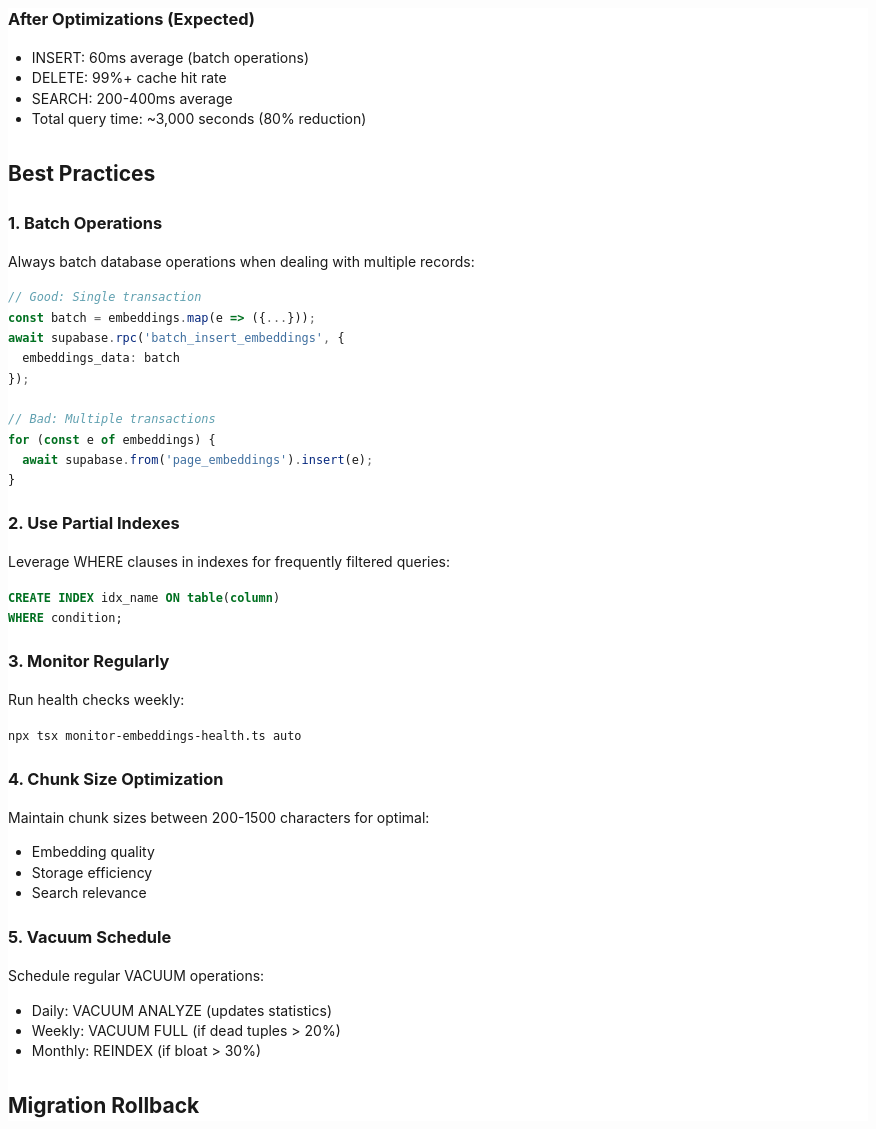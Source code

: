 ### After Optimizations (Expected)
- INSERT: 60ms average (batch operations)
- DELETE: 99%+ cache hit rate
- SEARCH: 200-400ms average
- Total query time: ~3,000 seconds (80% reduction)

## Best Practices

### 1. Batch Operations
Always batch database operations when dealing with multiple records:
```typescript
// Good: Single transaction
const batch = embeddings.map(e => ({...}));
await supabase.rpc('batch_insert_embeddings', { 
  embeddings_data: batch 
});

// Bad: Multiple transactions
for (const e of embeddings) {
  await supabase.from('page_embeddings').insert(e);
}
```

### 2. Use Partial Indexes
Leverage WHERE clauses in indexes for frequently filtered queries:
```sql
CREATE INDEX idx_name ON table(column) 
WHERE condition;
```

### 3. Monitor Regularly
Run health checks weekly:
```bash
npx tsx monitor-embeddings-health.ts auto
```

### 4. Chunk Size Optimization
Maintain chunk sizes between 200-1500 characters for optimal:
- Embedding quality
- Storage efficiency
- Search relevance

### 5. Vacuum Schedule
Schedule regular VACUUM operations:
- Daily: VACUUM ANALYZE (updates statistics)
- Weekly: VACUUM FULL (if dead tuples > 20%)
- Monthly: REINDEX (if bloat > 30%)

## Migration Rollback
